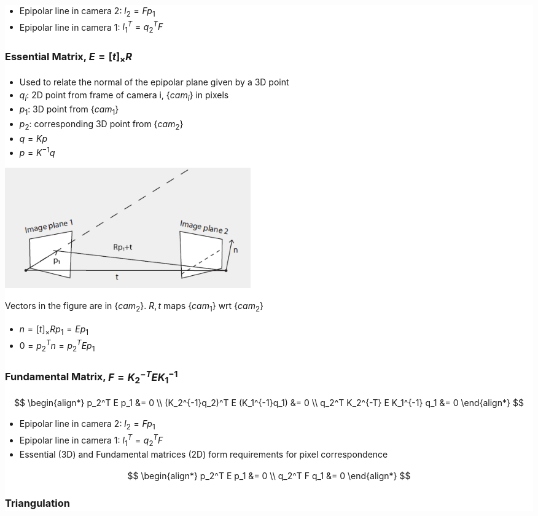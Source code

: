 - Epipolar line in camera 2: $l_2 = F p_1$
- Epipolar line in camera 1: $l_1^T = q_2^T F$

### Essential Matrix, $E = [t]_{\times} R$

- Used to relate the normal of the epipolar plane given by a 3D point
- $q_i$: 2D point from frame of camera i, $\{{cam}_i\}$ in pixels
- $p_1$: 3D point from $\{{cam}_1\}$
- $p_2$: corresponding 3D point from $\{{cam}_2\}$
- $q = Kp$
- $p = K^{-1}q$

<img src="assets/essential_matrix.png" width="400">

Vectors in the figure are in $\{{cam}_2\}$. $R, t$ maps $\{{cam}_1\}$ wrt $\{{cam}_2\}$

- $n = [t]_{\times} R p_1 = E p_1$
- $0 = p_2^T n = p_2^T E p_1$

### Fundamental Matrix, $F = K_2^{-T} E K_1^{-1}$

$$
\begin{align*}
p_2^T E p_1 &= 0 \\
(K_2^{-1}q_2)^T E (K_1^{-1}q_1) &= 0 \\
q_2^T K_2^{-T} E K_1^{-1} q_1 &= 0
\end{align*}
$$

- Epipolar line in camera 2: $l_2 = F p_1$
- Epipolar line in camera 1: $l_1^T = q_2^T F$
- Essential (3D) and Fundamental matrices (2D) form requirements for pixel correspondence

$$
\begin{align*}
p_2^T E p_1 &= 0 \\
q_2^T F q_1 &= 0
\end{align*}
$$

### Triangulation
